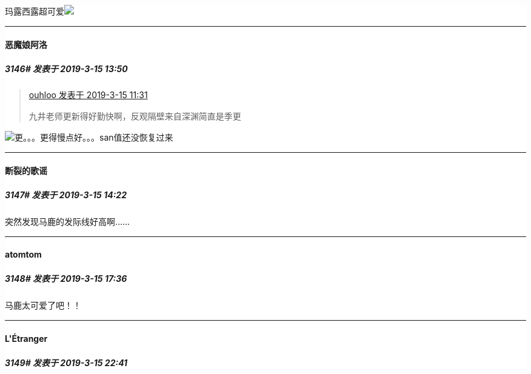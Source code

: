 
玛露西露超可爱<img src="https://static.saraba1st.com/image/smiley/face2017/066.png" referrerpolicy="no-referrer">







*****

####  恶魔娘阿洛  
##### 3146#       发表于 2019-3-15 13:50



<blockquote><a href="httphttps://bbs.saraba1st.com/2b/forum.php?mod=redirect&amp;goto=findpost&amp;pid=42913264&amp;ptid=1025007" target="_blank">ouhloo 发表于 2019-3-15 11:31</a>

九井老师更新得好勤快啊，反观隔壁来自深渊简直是季更</blockquote>
<img src="https://static.saraba1st.com/image/smiley/face2017/064.png" referrerpolicy="no-referrer">更。。。更得慢点好。。。san值还没恢复过来







*****

####  断裂的歌谣  
##### 3147#       发表于 2019-3-15 14:22




突然发现马鹿的发际线好高啊……







*****

####  atomtom  
##### 3148#       发表于 2019-3-15 17:36




马鹿太可爱了吧！！







*****

####  L'Étranger  
##### 3149#       发表于 2019-3-15 22:41



